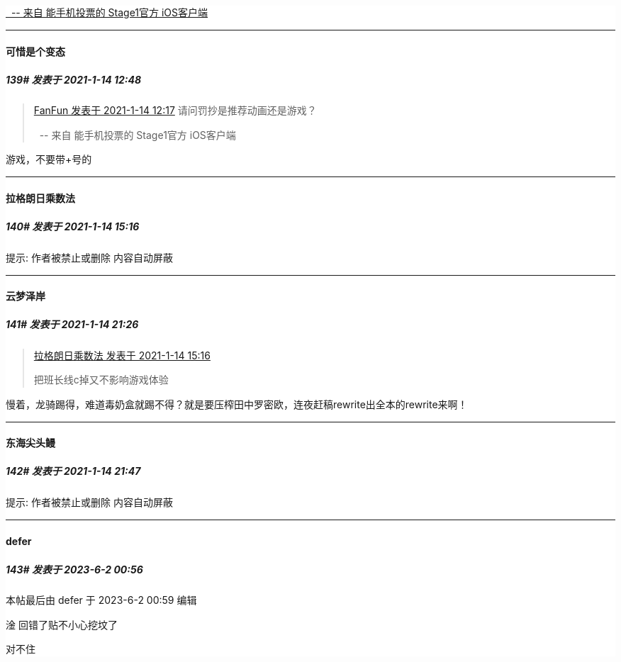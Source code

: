 [  -- 来自 能手机投票的 Stage1官方 iOS客户端](https://itunes.apple.com/fi/app/saraba1st/id1221237470?mt=8)

*****

####  可惜是个变态  
##### 139#       发表于 2021-1-14 12:48

<blockquote><a href="httphttps://bbs.saraba1st.com/2b/forum.php?mod=redirect&amp;goto=findpost&amp;pid=50031549&amp;ptid=1980123" target="_blank">FanFun 发表于 2021-1-14 12:17</a>
请问罚抄是推荐动画还是游戏？

  -- 来自 能手机投票的 Stage1官方 iOS客户端</blockquote>
游戏，不要带+号的

*****

####  拉格朗日乘数法  
##### 140#       发表于 2021-1-14 15:16

提示: 作者被禁止或删除 内容自动屏蔽

*****

####  云梦泽岸  
##### 141#       发表于 2021-1-14 21:26

<blockquote><a href="httphttps://bbs.saraba1st.com/2b/forum.php?mod=redirect&amp;goto=findpost&amp;pid=50033203&amp;ptid=1980123" target="_blank">拉格朗日乘数法 发表于 2021-1-14 15:16</a>

把班长线c掉又不影响游戏体验</blockquote>
慢着，龙骑踢得，难道毒奶盒就踢不得？就是要压榨田中罗密欧，连夜赶稿rewrite出全本的rewrite来啊！

*****

####  东海尖头鳗  
##### 142#       发表于 2021-1-14 21:47

提示: 作者被禁止或删除 内容自动屏蔽

*****

####  defer  
##### 143#       发表于 2023-6-2 00:56

 本帖最后由 defer 于 2023-6-2 00:59 编辑 

淦 回错了贴不小心挖坟了

对不住


